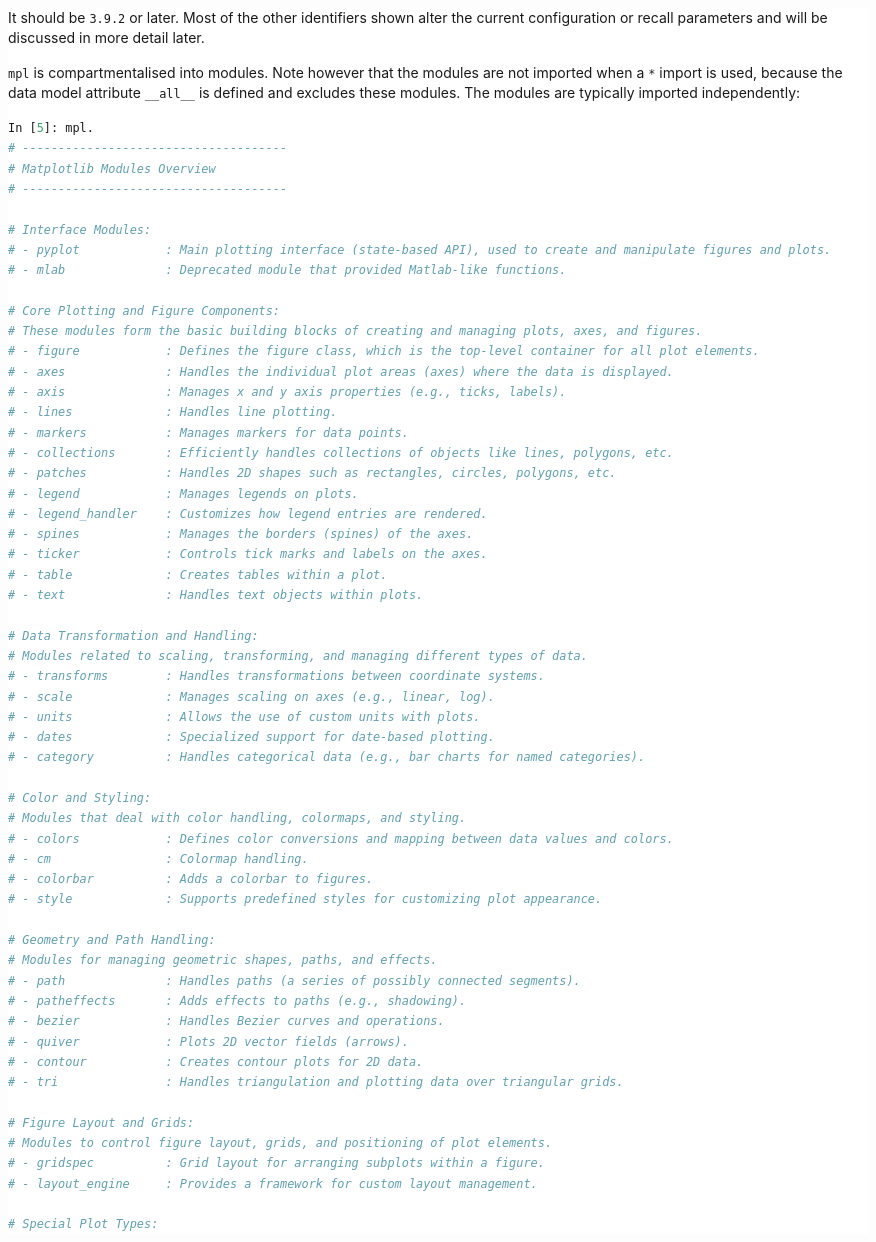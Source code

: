 It should be `3.9.2` or later. Most of the other identifiers shown alter the current configuration or recall parameters and will be discussed in more detail later.

`mpl` is compartmentalised into modules. Note however that the modules are not imported when a `*` import is used, because the data model attribute `__all__` is defined and excludes these modules. The modules are typically imported independently:

```python
In [5]: mpl.
# -------------------------------------
# Matplotlib Modules Overview
# -------------------------------------

# Interface Modules:
# - pyplot            : Main plotting interface (state-based API), used to create and manipulate figures and plots.
# - mlab              : Deprecated module that provided Matlab-like functions.

# Core Plotting and Figure Components:
# These modules form the basic building blocks of creating and managing plots, axes, and figures.
# - figure            : Defines the figure class, which is the top-level container for all plot elements.
# - axes              : Handles the individual plot areas (axes) where the data is displayed.
# - axis              : Manages x and y axis properties (e.g., ticks, labels).
# - lines             : Handles line plotting.
# - markers           : Manages markers for data points.
# - collections       : Efficiently handles collections of objects like lines, polygons, etc.
# - patches           : Handles 2D shapes such as rectangles, circles, polygons, etc.
# - legend            : Manages legends on plots.
# - legend_handler    : Customizes how legend entries are rendered.
# - spines            : Manages the borders (spines) of the axes.
# - ticker            : Controls tick marks and labels on the axes.
# - table             : Creates tables within a plot.
# - text              : Handles text objects within plots.

# Data Transformation and Handling:
# Modules related to scaling, transforming, and managing different types of data.
# - transforms        : Handles transformations between coordinate systems.
# - scale             : Manages scaling on axes (e.g., linear, log).
# - units             : Allows the use of custom units with plots.
# - dates             : Specialized support for date-based plotting.
# - category          : Handles categorical data (e.g., bar charts for named categories).

# Color and Styling:
# Modules that deal with color handling, colormaps, and styling.
# - colors            : Defines color conversions and mapping between data values and colors.
# - cm                : Colormap handling.
# - colorbar          : Adds a colorbar to figures.
# - style             : Supports predefined styles for customizing plot appearance.

# Geometry and Path Handling:
# Modules for managing geometric shapes, paths, and effects.
# - path              : Handles paths (a series of possibly connected segments).
# - patheffects       : Adds effects to paths (e.g., shadowing).
# - bezier            : Handles Bezier curves and operations.
# - quiver            : Plots 2D vector fields (arrows).
# - contour           : Creates contour plots for 2D data.
# - tri               : Handles triangulation and plotting data over triangular grids.

# Figure Layout and Grids:
# Modules to control figure layout, grids, and positioning of plot elements.
# - gridspec          : Grid layout for arranging subplots within a figure.
# - layout_engine     : Provides a framework for custom layout management.

# Special Plot Types:
```